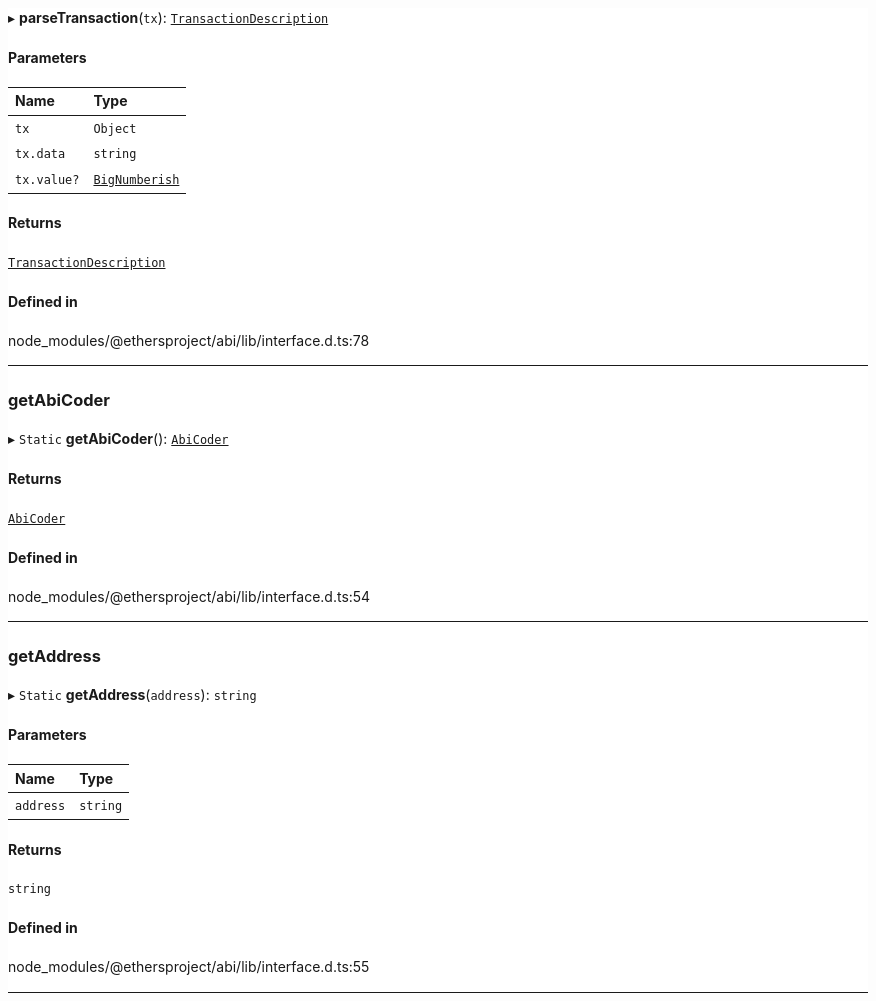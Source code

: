 ▸ **parseTransaction**(`tx`): [`TransactionDescription`](verida_vda_sbt_client._internal_.TransactionDescription.md)

#### Parameters

| Name | Type |
| :------ | :------ |
| `tx` | `Object` |
| `tx.data` | `string` |
| `tx.value?` | [`BigNumberish`](../modules/verida_vda_sbt_client._internal_.md#bignumberish) |

#### Returns

[`TransactionDescription`](verida_vda_sbt_client._internal_.TransactionDescription.md)

#### Defined in

node_modules/@ethersproject/abi/lib/interface.d.ts:78

___

### getAbiCoder

▸ `Static` **getAbiCoder**(): [`AbiCoder`](verida_vda_sbt_client._internal_.AbiCoder.md)

#### Returns

[`AbiCoder`](verida_vda_sbt_client._internal_.AbiCoder.md)

#### Defined in

node_modules/@ethersproject/abi/lib/interface.d.ts:54

___

### getAddress

▸ `Static` **getAddress**(`address`): `string`

#### Parameters

| Name | Type |
| :------ | :------ |
| `address` | `string` |

#### Returns

`string`

#### Defined in

node_modules/@ethersproject/abi/lib/interface.d.ts:55

___
